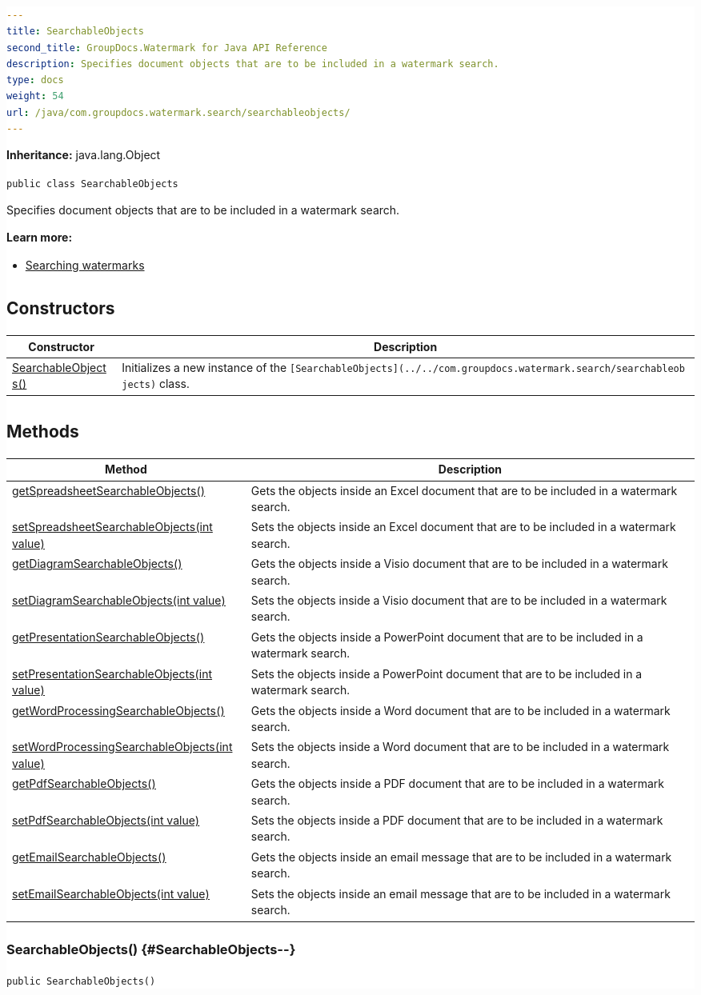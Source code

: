 ```yaml
---
title: SearchableObjects
second_title: GroupDocs.Watermark for Java API Reference
description: Specifies document objects that are to be included in a watermark search.
type: docs
weight: 54
url: /java/com.groupdocs.watermark.search/searchableobjects/
---
```

**Inheritance:**
java.lang.Object
```
public class SearchableObjects
```

Specifies document objects that are to be included in a watermark search.

**Learn more:**

 *  [Searching watermarks][]


[Searching watermarks]: https://docs.groupdocs.com/display/watermarkjava/Searching+watermarks
## Constructors

| Constructor | Description |
| --- | --- |
| [SearchableObjects()](#SearchableObjects--) | Initializes a new instance of the `[SearchableObjects](../../com.groupdocs.watermark.search/searchableobjects)` class. |
## Methods

| Method | Description |
| --- | --- |
| [getSpreadsheetSearchableObjects()](#getSpreadsheetSearchableObjects--) | Gets the objects inside an Excel document that are to be included in a watermark search. |
| [setSpreadsheetSearchableObjects(int value)](#setSpreadsheetSearchableObjects-int-) | Sets the objects inside an Excel document that are to be included in a watermark search. |
| [getDiagramSearchableObjects()](#getDiagramSearchableObjects--) | Gets the objects inside a Visio document that are to be included in a watermark search. |
| [setDiagramSearchableObjects(int value)](#setDiagramSearchableObjects-int-) | Sets the objects inside a Visio document that are to be included in a watermark search. |
| [getPresentationSearchableObjects()](#getPresentationSearchableObjects--) | Gets the objects inside a PowerPoint document that are to be included in a watermark search. |
| [setPresentationSearchableObjects(int value)](#setPresentationSearchableObjects-int-) | Sets the objects inside a PowerPoint document that are to be included in a watermark search. |
| [getWordProcessingSearchableObjects()](#getWordProcessingSearchableObjects--) | Gets the objects inside a Word document that are to be included in a watermark search. |
| [setWordProcessingSearchableObjects(int value)](#setWordProcessingSearchableObjects-int-) | Sets the objects inside a Word document that are to be included in a watermark search. |
| [getPdfSearchableObjects()](#getPdfSearchableObjects--) | Gets the objects inside a PDF document that are to be included in a watermark search. |
| [setPdfSearchableObjects(int value)](#setPdfSearchableObjects-int-) | Sets the objects inside a PDF document that are to be included in a watermark search. |
| [getEmailSearchableObjects()](#getEmailSearchableObjects--) | Gets the objects inside an email message that are to be included in a watermark search. |
| [setEmailSearchableObjects(int value)](#setEmailSearchableObjects-int-) | Sets the objects inside an email message that are to be included in a watermark search. |
### SearchableObjects() {#SearchableObjects--}
```
public SearchableObjects()
```
